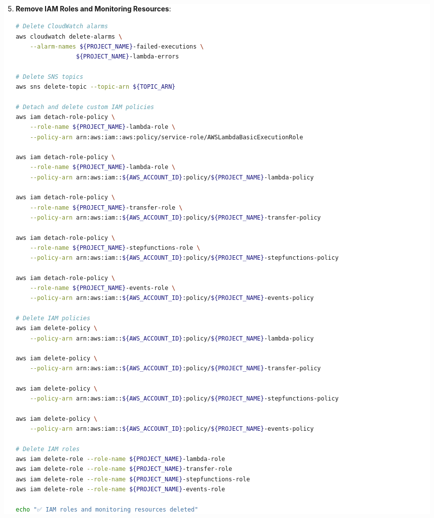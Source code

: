5. **Remove IAM Roles and Monitoring Resources**:

   ```bash
   # Delete CloudWatch alarms
   aws cloudwatch delete-alarms \
       --alarm-names ${PROJECT_NAME}-failed-executions \
                    ${PROJECT_NAME}-lambda-errors
   
   # Delete SNS topics
   aws sns delete-topic --topic-arn ${TOPIC_ARN}
   
   # Detach and delete custom IAM policies
   aws iam detach-role-policy \
       --role-name ${PROJECT_NAME}-lambda-role \
       --policy-arn arn:aws:iam::aws:policy/service-role/AWSLambdaBasicExecutionRole
   
   aws iam detach-role-policy \
       --role-name ${PROJECT_NAME}-lambda-role \
       --policy-arn arn:aws:iam::${AWS_ACCOUNT_ID}:policy/${PROJECT_NAME}-lambda-policy
   
   aws iam detach-role-policy \
       --role-name ${PROJECT_NAME}-transfer-role \
       --policy-arn arn:aws:iam::${AWS_ACCOUNT_ID}:policy/${PROJECT_NAME}-transfer-policy
   
   aws iam detach-role-policy \
       --role-name ${PROJECT_NAME}-stepfunctions-role \
       --policy-arn arn:aws:iam::${AWS_ACCOUNT_ID}:policy/${PROJECT_NAME}-stepfunctions-policy
   
   aws iam detach-role-policy \
       --role-name ${PROJECT_NAME}-events-role \
       --policy-arn arn:aws:iam::${AWS_ACCOUNT_ID}:policy/${PROJECT_NAME}-events-policy
   
   # Delete IAM policies
   aws iam delete-policy \
       --policy-arn arn:aws:iam::${AWS_ACCOUNT_ID}:policy/${PROJECT_NAME}-lambda-policy
   
   aws iam delete-policy \
       --policy-arn arn:aws:iam::${AWS_ACCOUNT_ID}:policy/${PROJECT_NAME}-transfer-policy
   
   aws iam delete-policy \
       --policy-arn arn:aws:iam::${AWS_ACCOUNT_ID}:policy/${PROJECT_NAME}-stepfunctions-policy
   
   aws iam delete-policy \
       --policy-arn arn:aws:iam::${AWS_ACCOUNT_ID}:policy/${PROJECT_NAME}-events-policy
   
   # Delete IAM roles
   aws iam delete-role --role-name ${PROJECT_NAME}-lambda-role
   aws iam delete-role --role-name ${PROJECT_NAME}-transfer-role
   aws iam delete-role --role-name ${PROJECT_NAME}-stepfunctions-role
   aws iam delete-role --role-name ${PROJECT_NAME}-events-role
   
   echo "✅ IAM roles and monitoring resources deleted"
   ```
